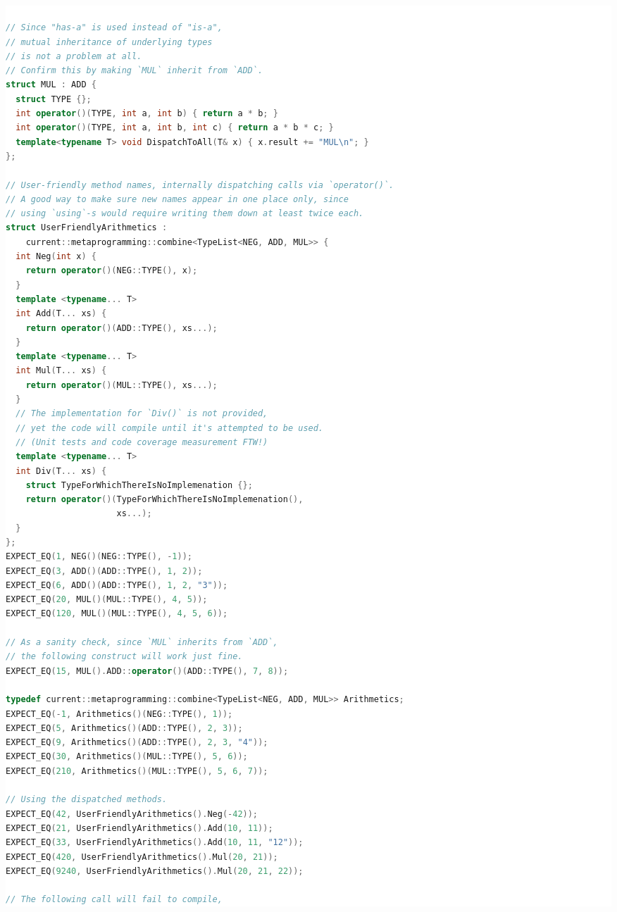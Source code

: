 ```cpp

// Since "has-a" is used instead of "is-a",
// mutual inheritance of underlying types
// is not a problem at all.
// Confirm this by making `MUL` inherit from `ADD`.
struct MUL : ADD {
  struct TYPE {};
  int operator()(TYPE, int a, int b) { return a * b; }
  int operator()(TYPE, int a, int b, int c) { return a * b * c; }
  template<typename T> void DispatchToAll(T& x) { x.result += "MUL\n"; }
};
  
// User-friendly method names, internally dispatching calls via `operator()`.
// A good way to make sure new names appear in one place only, since
// using `using`-s would require writing them down at least twice each.
struct UserFriendlyArithmetics :
    current::metaprogramming::combine<TypeList<NEG, ADD, MUL>> {
  int Neg(int x) {
    return operator()(NEG::TYPE(), x);
  }
  template <typename... T>
  int Add(T... xs) {
    return operator()(ADD::TYPE(), xs...);
  }
  template <typename... T>
  int Mul(T... xs) {
    return operator()(MUL::TYPE(), xs...);
  }
  // The implementation for `Div()` is not provided,
  // yet the code will compile until it's attempted to be used.
  // (Unit tests and code coverage measurement FTW!)
  template <typename... T>
  int Div(T... xs) {
    struct TypeForWhichThereIsNoImplemenation {};
    return operator()(TypeForWhichThereIsNoImplemenation(),
                      xs...);
  }
};
EXPECT_EQ(1, NEG()(NEG::TYPE(), -1));
EXPECT_EQ(3, ADD()(ADD::TYPE(), 1, 2));
EXPECT_EQ(6, ADD()(ADD::TYPE(), 1, 2, "3"));
EXPECT_EQ(20, MUL()(MUL::TYPE(), 4, 5));
EXPECT_EQ(120, MUL()(MUL::TYPE(), 4, 5, 6));

// As a sanity check, since `MUL` inherits from `ADD`,
// the following construct will work just fine.
EXPECT_EQ(15, MUL().ADD::operator()(ADD::TYPE(), 7, 8));

typedef current::metaprogramming::combine<TypeList<NEG, ADD, MUL>> Arithmetics;
EXPECT_EQ(-1, Arithmetics()(NEG::TYPE(), 1));
EXPECT_EQ(5, Arithmetics()(ADD::TYPE(), 2, 3));
EXPECT_EQ(9, Arithmetics()(ADD::TYPE(), 2, 3, "4"));
EXPECT_EQ(30, Arithmetics()(MUL::TYPE(), 5, 6));
EXPECT_EQ(210, Arithmetics()(MUL::TYPE(), 5, 6, 7));

// Using the dispatched methods.
EXPECT_EQ(42, UserFriendlyArithmetics().Neg(-42));
EXPECT_EQ(21, UserFriendlyArithmetics().Add(10, 11));
EXPECT_EQ(33, UserFriendlyArithmetics().Add(10, 11, "12"));
EXPECT_EQ(420, UserFriendlyArithmetics().Mul(20, 21));
EXPECT_EQ(9240, UserFriendlyArithmetics().Mul(20, 21, 22));
  
// The following call will fail to compile,
```